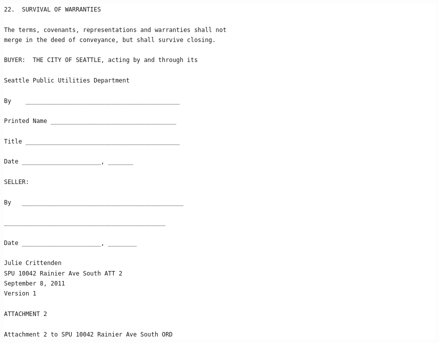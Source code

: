     22.  SURVIVAL OF WARRANTIES  
  
    The terms, covenants, representations and warranties shall not  
    merge in the deed of conveyance, but shall survive closing.  
  
    BUYER:  THE CITY OF SEATTLE, acting by and through its  
  
    Seattle Public Utilities Department  
  
    By    ___________________________________________  
  
    Printed Name ___________________________________  
  
    Title ___________________________________________  
  
    Date ______________________, _______  
  
    SELLER:  
  
    By   _____________________________________________  
  
    _____________________________________________  
  
    Date ______________________, ________  
  
    Julie Crittenden  
    SPU 10042 Rainier Ave South ATT 2  
    September 8, 2011  
    Version 1  
  
    ATTACHMENT 2  
  
    Attachment 2 to SPU 10042 Rainier Ave South ORD  
